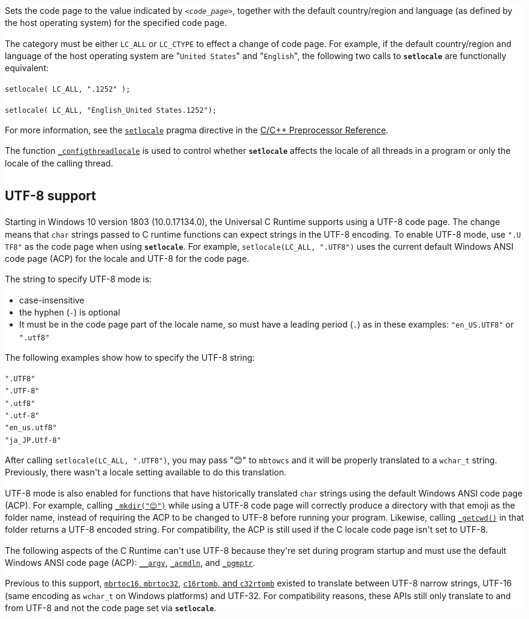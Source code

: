   Sets the code page to the value indicated by *`<code_page>`*, together with the default country/region and language (as defined by the host operating system) for the specified code page.

The category must be either `LC_ALL` or `LC_CTYPE` to effect a change of code page. For example, if the default country/region and language of the host operating system are "`United States`" and "`English`", the following two calls to **`setlocale`** are functionally equivalent:

`setlocale( LC_ALL, ".1252" );`

`setlocale( LC_ALL, "English_United States.1252");`

For more information, see the [`setlocale`](../../preprocessor/setlocale.md) pragma directive in the [C/C++ Preprocessor Reference](../../preprocessor/c-cpp-preprocessor-reference.md).

The function [`_configthreadlocale`](configthreadlocale.md) is used to control whether **`setlocale`** affects the locale of all threads in a program or only the locale of the calling thread.

## UTF-8 support

Starting in Windows 10 version 1803 (10.0.17134.0), the Universal C Runtime supports using a UTF-8 code page. The change means that `char` strings passed to C runtime functions can expect strings in the UTF-8 encoding. To enable UTF-8 mode, use `".UTF8"` as the code page when using **`setlocale`**. For example, `setlocale(LC_ALL, ".UTF8")` uses the current default Windows ANSI code page (ACP) for the locale and UTF-8 for the code page.

The string to specify UTF-8 mode is:

- case-insensitive
- the hyphen (`-`) is optional
- It must be in the code page part of the locale name, so must have a leading period (`.`) as in these examples: `"en_US.UTF8"` or `".utf8"`

The following examples show how to specify the UTF-8 string:

`".UTF8"`\
`".UTF-8"`\
`".utf8"`\
`".utf-8"`\
`"en_us.utf8"`\
`"ja_JP.Utf-8"`

After calling `setlocale(LC_ALL, ".UTF8")`, you may pass "😊" to `mbtowcs` and it will be properly translated to a `wchar_t` string. Previously, there wasn't a locale setting available to do this translation.

UTF-8 mode is also enabled for functions that have historically translated `char` strings using the default Windows ANSI code page (ACP). For example, calling [`_mkdir("😊")`](../reference/mkdir-wmkdir.md) while using a UTF-8 code page will correctly produce a directory with that emoji as the folder name, instead of requiring the ACP to be changed to UTF-8 before running your program. Likewise, calling [`_getcwd()`](../reference/getcwd-wgetcwd.md) in that folder returns a UTF-8 encoded string. For compatibility, the ACP is still used if the C locale code page isn't set to UTF-8.

The following aspects of the C Runtime can't use UTF-8 because they're set during program startup and must use the default Windows ANSI code page (ACP): [`__argv`](../argc-argv-wargv.md), [`_acmdln`](../acmdln-tcmdln-wcmdln.md), and [`_pgmptr`](../pgmptr-wpgmptr.md).

Previous to this support, [`mbrtoc16`, `mbrtoc32`](../reference/mbrtoc16-mbrtoc323.md), [`c16rtomb`, and `c32rtomb`](../reference/c16rtomb-c32rtomb1.md) existed to translate between UTF-8 narrow strings, UTF-16 (same encoding as `wchar_t` on Windows platforms) and UTF-32. For compatibility reasons, these APIs still only translate to and from UTF-8 and not the code page set via **`setlocale`**.
